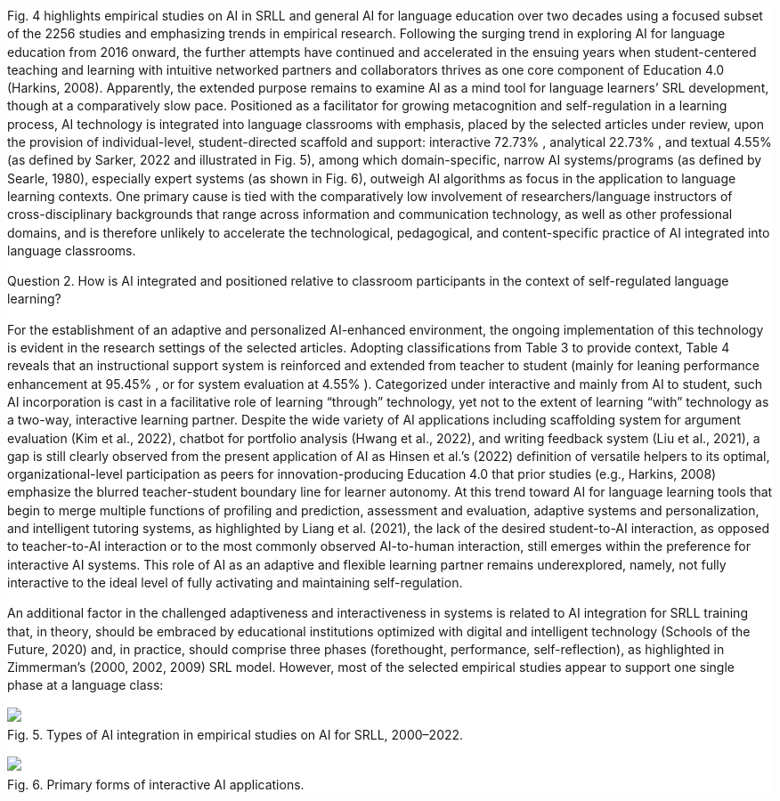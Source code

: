 Fig. 4 highlights empirical studies on AI in SRLL and general AI for language education over two decades using a focused subset of the 2256 studies and emphasizing trends in empirical research. Following the surging trend in exploring AI for language education from 2016 onward, the further attempts have continued and accelerated in the ensuing years when student-centered teaching and learning with intuitive networked partners and collaborators thrives as one core component of Education 4.0 (Harkins, 2008). Apparently, the extended purpose remains to examine AI as a mind tool for language learners’ SRL development, though at a comparatively slow pace. Positioned as a facilitator for growing metacognition and self-regulation in a learning process, AI technology is integrated into language classrooms with emphasis, placed by the selected articles under review, upon the provision of individual-level, student-directed scaffold and support: interactive $7 2 . 7 3 \%$ , analytical $2 2 . 7 3 \%$ , and textual $4 . 5 5 \%$ (as defined by Sarker, 2022 and illustrated in Fig. 5), among which domain-specific, narrow AI systems/programs (as defined by Searle, 1980), especially expert systems (as shown in Fig. 6), outweigh AI algorithms as focus in the application to language learning contexts. One primary cause is tied with the comparatively low involvement of researchers/language instructors of cross-disciplinary backgrounds that range across information and communication technology, as well as other professional domains, and is therefore unlikely to accelerate the technological, pedagogical, and content-specific practice of AI integrated into language classrooms.

Question 2. How is AI integrated and positioned relative to classroom participants in the context of self-regulated language learning?

For the establishment of an adaptive and personalized AI-enhanced environment, the ongoing implementation of this technology is evident in the research settings of the selected articles. Adopting classifications from Table 3 to provide context, Table 4 reveals that an instructional support system is reinforced and extended from teacher to student (mainly for leaning performance enhancement at $9 5 . 4 5 \%$ , or for system evaluation at $4 . 5 5 \%$ ). Categorized under interactive and mainly from AI to student, such AI incorporation is cast in a facilitative role of learning “through” technology, yet not to the extent of learning “with” technology as a two-way, interactive learning partner. Despite the wide variety of AI applications including scaffolding system for argument evaluation (Kim et al., 2022), chatbot for portfolio analysis (Hwang et al., 2022), and writing feedback system (Liu et al., 2021), a gap is still clearly observed from the present application of AI as Hinsen et al.’s (2022) definition of versatile helpers to its optimal, organizational-level participation as peers for innovation-producing Education 4.0 that prior studies (e.g., Harkins, 2008) emphasize the blurred teacher-student boundary line for learner autonomy. At this trend toward AI for language learning tools that begin to merge multiple functions of profiling and prediction, assessment and evaluation, adaptive systems and personalization, and intelligent tutoring systems, as highlighted by Liang et al. (2021), the lack of the desired student-to-AI interaction, as opposed to teacher-to-AI interaction or to the most commonly observed AI-to-human interaction, still emerges within the preference for interactive AI systems. This role of AI as an adaptive and flexible learning partner remains underexplored, namely, not fully interactive to the ideal level of fully activating and maintaining self-regulation.

An additional factor in the challenged adaptiveness and interactiveness in systems is related to AI integration for SRLL training that, in theory, should be embraced by educational institutions optimized with digital and intelligent technology (Schools of the Future, 2020) and, in practice, should comprise three phases (forethought, performance, self-reflection), as highlighted in Zimmerman’s (2000, 2002, 2009) SRL model. However, most of the selected empirical studies appear to support one single phase at a language class:

![](img/c1dd3b5bd898f3a12b496e710433a0283df383ef05ffdedf637b129bb9e5c1a8.jpg)  
Fig. 5. Types of AI integration in empirical studies on AI for SRLL, 2000–2022.

![](img/7fe0554df95344758396793389ee9b5e9fc29d86f1b1a05ce88823830d26e8b7.jpg)  
Fig. 6. Primary forms of interactive AI applications.
